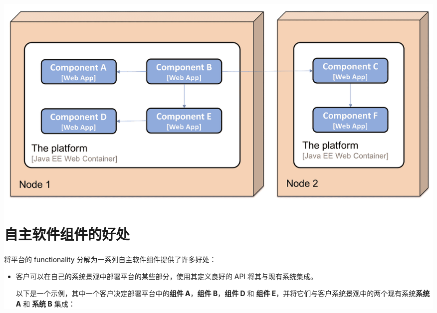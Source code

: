![](img/e608abe5-c594-4079-8523-6f56e88ae3b3.png)

# 自主软件组件的好处

将平台的 functionality 分解为一系列自主软件组件提供了许多好处：

+   客户可以在自己的系统景观中部署平台的某些部分，使用其定义良好的 API 将其与现有系统集成。

    以下是一个示例，其中一个客户决定部署平台中的**组件 A**，**组件 B**，**组件 D** 和 **组件 E**，并将它们与客户系统景观中的两个现有系统**系统 A** 和 **系统 B** 集成：
